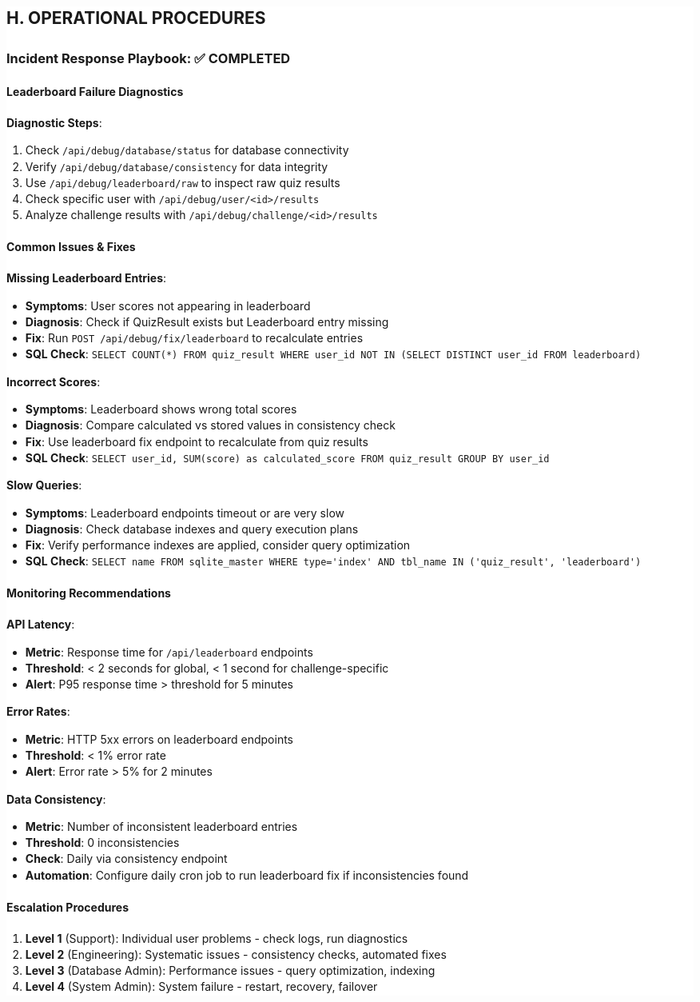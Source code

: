 
## H. OPERATIONAL PROCEDURES

### Incident Response Playbook: ✅ COMPLETED

#### Leaderboard Failure Diagnostics
**Diagnostic Steps**:
1. Check `/api/debug/database/status` for database connectivity
2. Verify `/api/debug/database/consistency` for data integrity
3. Use `/api/debug/leaderboard/raw` to inspect raw quiz results
4. Check specific user with `/api/debug/user/<id>/results`
5. Analyze challenge results with `/api/debug/challenge/<id>/results`

#### Common Issues & Fixes
**Missing Leaderboard Entries**:
- **Symptoms**: User scores not appearing in leaderboard
- **Diagnosis**: Check if QuizResult exists but Leaderboard entry missing
- **Fix**: Run `POST /api/debug/fix/leaderboard` to recalculate entries
- **SQL Check**: `SELECT COUNT(*) FROM quiz_result WHERE user_id NOT IN (SELECT DISTINCT user_id FROM leaderboard)`

**Incorrect Scores**:
- **Symptoms**: Leaderboard shows wrong total scores
- **Diagnosis**: Compare calculated vs stored values in consistency check
- **Fix**: Use leaderboard fix endpoint to recalculate from quiz results
- **SQL Check**: `SELECT user_id, SUM(score) as calculated_score FROM quiz_result GROUP BY user_id`

**Slow Queries**:
- **Symptoms**: Leaderboard endpoints timeout or are very slow
- **Diagnosis**: Check database indexes and query execution plans
- **Fix**: Verify performance indexes are applied, consider query optimization
- **SQL Check**: `SELECT name FROM sqlite_master WHERE type='index' AND tbl_name IN ('quiz_result', 'leaderboard')`

#### Monitoring Recommendations
**API Latency**:
- **Metric**: Response time for `/api/leaderboard` endpoints
- **Threshold**: < 2 seconds for global, < 1 second for challenge-specific
- **Alert**: P95 response time > threshold for 5 minutes

**Error Rates**:
- **Metric**: HTTP 5xx errors on leaderboard endpoints
- **Threshold**: < 1% error rate
- **Alert**: Error rate > 5% for 2 minutes

**Data Consistency**:
- **Metric**: Number of inconsistent leaderboard entries
- **Threshold**: 0 inconsistencies
- **Check**: Daily via consistency endpoint
- **Automation**: Configure daily cron job to run leaderboard fix if inconsistencies found

#### Escalation Procedures
1. **Level 1** (Support): Individual user problems - check logs, run diagnostics
2. **Level 2** (Engineering): Systematic issues - consistency checks, automated fixes  
3. **Level 3** (Database Admin): Performance issues - query optimization, indexing
4. **Level 4** (System Admin): System failure - restart, recovery, failover
